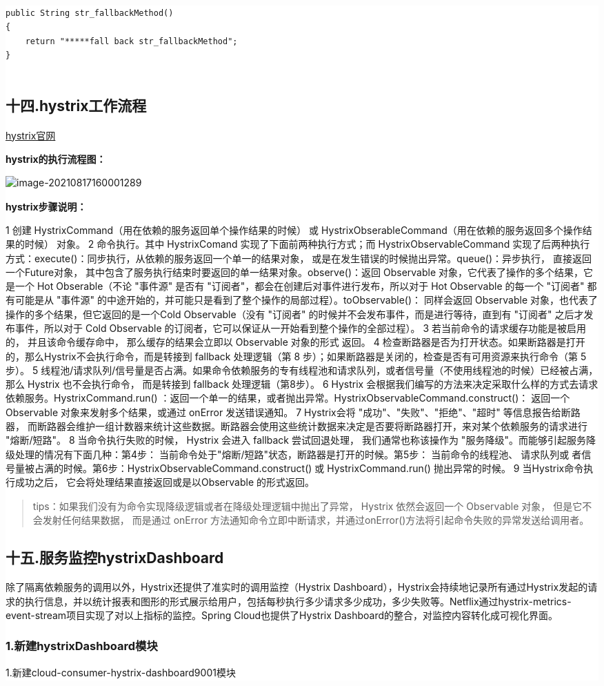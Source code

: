 ```
public String str_fallbackMethod()
{
    return "*****fall back str_fallbackMethod";
}
 

```

## 十四.hystrix工作流程

[hystrix官网](https://github.com/Netflix/Hystrix/wiki/How-it-Works)

**hystrix的执行流程图：**

![image-20210817160001289](https://cdn.jsdelivr.net/gh/wangchangyin/images@main/hand/image-20210817160001289.png)

**hystrix步骤说明：**

1	创建 HystrixCommand（用在依赖的服务返回单个操作结果的时候） 或 HystrixObserableCommand（用在依赖的服务返回多个操作结果的时候） 对象。
2	命令执行。其中 HystrixComand 实现了下面前两种执行方式；而 HystrixObservableCommand 实现了后两种执行方式：execute()：同步执行，从依赖的服务返回一个单一的结果对象， 或是在发生错误的时候抛出异常。queue()：异步执行， 直接返回 一个Future对象， 其中包含了服务执行结束时要返回的单一结果对象。observe()：返回 Observable 对象，它代表了操作的多个结果，它是一个 Hot Obserable（不论 "事件源" 是否有 "订阅者"，都会在创建后对事件进行发布，所以对于 Hot Observable 的每一个 "订阅者" 都有可能是从 "事件源" 的中途开始的，并可能只是看到了整个操作的局部过程）。toObservable()： 同样会返回 Observable 对象，也代表了操作的多个结果，但它返回的是一个Cold Observable（没有 "订阅者" 的时候并不会发布事件，而是进行等待，直到有 "订阅者" 之后才发布事件，所以对于 Cold Observable 的订阅者，它可以保证从一开始看到整个操作的全部过程）。
3	若当前命令的请求缓存功能是被启用的， 并且该命令缓存命中， 那么缓存的结果会立即以 Observable 对象的形式 返回。
4	检查断路器是否为打开状态。如果断路器是打开的，那么Hystrix不会执行命令，而是转接到 fallback 处理逻辑（第 8 步）；如果断路器是关闭的，检查是否有可用资源来执行命令（第 5 步）。
5	线程池/请求队列/信号量是否占满。如果命令依赖服务的专有线程池和请求队列，或者信号量（不使用线程池的时候）已经被占满， 那么 Hystrix 也不会执行命令， 而是转接到 fallback 处理逻辑（第8步）。
6	Hystrix 会根据我们编写的方法来决定采取什么样的方式去请求依赖服务。HystrixCommand.run() ：返回一个单一的结果，或者抛出异常。HystrixObservableCommand.construct()： 返回一个Observable 对象来发射多个结果，或通过 onError 发送错误通知。
7	Hystrix会将 "成功"、"失败"、"拒绝"、"超时" 等信息报告给断路器， 而断路器会维护一组计数器来统计这些数据。断路器会使用这些统计数据来决定是否要将断路器打开，来对某个依赖服务的请求进行 "熔断/短路"。
8	当命令执行失败的时候， Hystrix 会进入 fallback 尝试回退处理， 我们通常也称该操作为 "服务降级"。而能够引起服务降级处理的情况有下面几种：第4步： 当前命令处于"熔断/短路"状态，断路器是打开的时候。第5步： 当前命令的线程池、 请求队列或 者信号量被占满的时候。第6步：HystrixObservableCommand.construct() 或 HystrixCommand.run() 抛出异常的时候。
9	当Hystrix命令执行成功之后， 它会将处理结果直接返回或是以Observable 的形式返回。

> tips：如果我们没有为命令实现降级逻辑或者在降级处理逻辑中抛出了异常， Hystrix 依然会返回一个 Observable 对象， 但是它不会发射任何结果数据， 而是通过 onError 方法通知命令立即中断请求，并通过onError()方法将引起命令失败的异常发送给调用者。

## 十五.服务监控hystrixDashboard

除了隔离依赖服务的调用以外，Hystrix还提供了准实时的调用监控（Hystrix Dashboard），Hystrix会持续地记录所有通过Hystrix发起的请求的执行信息，并以统计报表和图形的形式展示给用户，包括每秒执行多少请求多少成功，多少失败等。Netflix通过hystrix-metrics-event-stream项目实现了对以上指标的监控。Spring Cloud也提供了Hystrix Dashboard的整合，对监控内容转化成可视化界面。

### 1.新建hystrixDashboard模块

1.新建cloud-consumer-hystrix-dashboard9001模块
